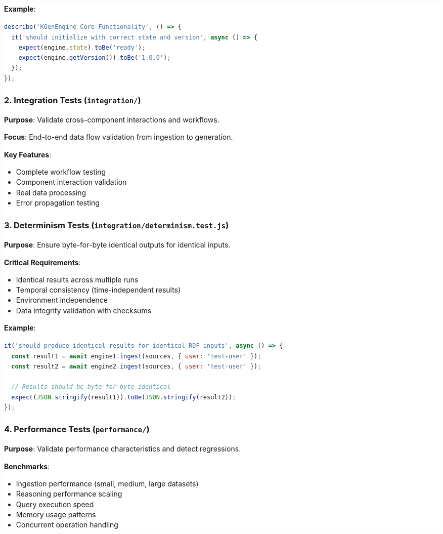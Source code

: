 **Example**:
```javascript
describe('KGenEngine Core Functionality', () => {
  it('should initialize with correct state and version', async () => {
    expect(engine.state).toBe('ready');
    expect(engine.getVersion()).toBe('1.0.0');
  });
});
```

### 2. Integration Tests (`integration/`)

**Purpose**: Validate cross-component interactions and workflows.

**Focus**: End-to-end data flow validation from ingestion to generation.

**Key Features**:
- Complete workflow testing
- Component interaction validation
- Real data processing
- Error propagation testing

### 3. Determinism Tests (`integration/determinism.test.js`)

**Purpose**: Ensure byte-for-byte identical outputs for identical inputs.

**Critical Requirements**:
- Identical results across multiple runs
- Temporal consistency (time-independent results)
- Environment independence
- Data integrity validation with checksums

**Example**:
```javascript
it('should produce identical results for identical RDF inputs', async () => {
  const result1 = await engine1.ingest(sources, { user: 'test-user' });
  const result2 = await engine2.ingest(sources, { user: 'test-user' });
  
  // Results should be byte-for-byte identical
  expect(JSON.stringify(result1)).toBe(JSON.stringify(result2));
});
```

### 4. Performance Tests (`performance/`)

**Purpose**: Validate performance characteristics and detect regressions.

**Benchmarks**:
- Ingestion performance (small, medium, large datasets)
- Reasoning performance scaling
- Query execution speed
- Memory usage patterns
- Concurrent operation handling

